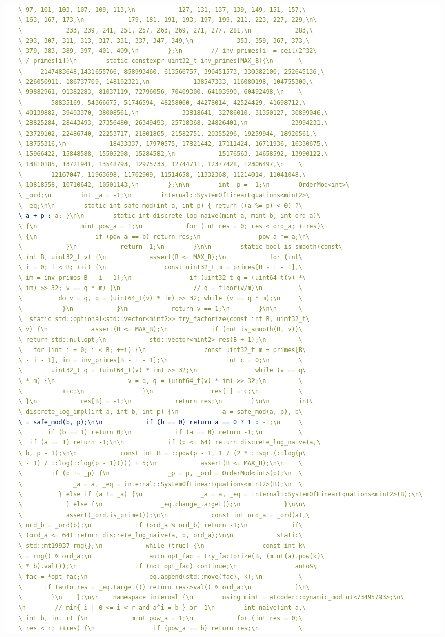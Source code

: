 ```yaml
    \ 97, 101, 103, 107, 109, 113,\n            127, 131, 137, 139, 149, 151, 157,\
    \ 163, 167, 173,\n            179, 181, 191, 193, 197, 199, 211, 223, 227, 229,\n\
    \            233, 239, 241, 251, 257, 263, 269, 271, 277, 281,\n            283,\
    \ 293, 307, 311, 313, 317, 331, 337, 347, 349,\n            353, 359, 367, 373,\
    \ 379, 383, 389, 397, 401, 409,\n        };\n        // inv_primes[i] = ceil(2^32\
    \ / primes[i])\n        static constexpr uint32_t inv_primes[MAX_B]{\n       \
    \     2147483648,1431655766, 858993460, 613566757, 390451573, 330382100, 252645136,\
    \ 226050911, 186737709, 148102321,\n            138547333, 116080198, 104755300,\
    \ 99882961, 91382283, 81037119, 72796056, 70409300, 64103990, 60492498,\n    \
    \        58835169, 54366675, 51746594, 48258060, 44278014, 42524429, 41698712,\
    \ 40139882, 39403370, 38008561,\n            33818641, 32786010, 31350127, 30899046,\
    \ 28825284, 28443493, 27356480, 26349493, 25718368, 24826401,\n            23994231,\
    \ 23729102, 22486740, 22253717, 21801865, 21582751, 20355296, 19259944, 18920561,\
    \ 18755316,\n            18433337, 17970575, 17821442, 17111424, 16711936, 16330675,\
    \ 15966422, 15848588, 15505298, 15284582,\n            15176563, 14658592, 13990122,\
    \ 13810185, 13721941, 13548793, 12975733, 12744711, 12377428, 12306497,\n    \
    \        12167047, 11963698, 11702909, 11514658, 11332368, 11214014, 11041048,\
    \ 10818558, 10710642, 10501143,\n        };\n\n        int _p = -1;\n        OrderMod<int>\
    \ _ord;\n        int _a = -1;\n        internal::SystemOfLinearEquations<mint2>\
    \ _eq;\n\n        static int safe_mod(int a, int p) { return ((a %= p) < 0) ?\
    \ a + p : a; }\n\n        static int discrete_log_naive(mint a, mint b, int ord_a)\
    \ {\n            mint pow_a = 1;\n            for (int res = 0; res < ord_a; ++res)\
    \ {\n                if (pow_a == b) return res;\n                pow_a *= a;\n\
    \            }\n            return -1;\n        }\n\n        static bool is_smooth(const\
    \ int B, uint32_t v) {\n            assert(B <= MAX_B);\n            for (int\
    \ i = 0; i < B; ++i) {\n                const uint32_t m = primes[B - i - 1],\
    \ im = inv_primes[B - i - 1];\n                if (uint32_t q = (uint64_t(v) *\
    \ im) >> 32; v == q * m) {\n                    // q = floor(v/m)\n          \
    \          do v = q, q = (uint64_t(v) * im) >> 32; while (v == q * m);\n     \
    \           }\n            }\n            return v == 1;\n        }\n\n      \
    \  static std::optional<std::vector<mint2>> try_factorize(const int B, uint32_t\
    \ v) {\n            assert(B <= MAX_B);\n            if (not is_smooth(B, v))\
    \ return std::nullopt;\n            std::vector<mint2> res(B + 1);\n         \
    \   for (int i = 0; i < B; ++i) {\n                const uint32_t m = primes[B\
    \ - i - 1], im = inv_primes[B - i - 1];\n                int c = 0;\n        \
    \        uint32_t q = (uint64_t(v) * im) >> 32;\n                while (v == q\
    \ * m) {\n                    v = q, q = (uint64_t(v) * im) >> 32;\n         \
    \           ++c;\n                }\n                res[i] = c;\n           \
    \ }\n            res[B] = -1;\n            return res;\n        }\n\n        int\
    \ discrete_log_impl(int a, int b, int p) {\n            a = safe_mod(a, p), b\
    \ = safe_mod(b, p);\n\n            if (b == 0) return a == 0 ? 1 : -1;\n     \
    \       if (b == 1) return 0;\n            if (a == 0) return -1;\n          \
    \  if (a == 1) return -1;\n\n            if (p <= 64) return discrete_log_naive(a,\
    \ b, p - 1);\n\n            const int B = ::pow(p - 1, 1 / (2 * ::sqrt(::log(p\
    \ - 1) / ::log(::log(p - 1))))) + 5;\n            assert(B <= MAX_B);\n\n    \
    \        if (p != _p) {\n                _p = p, _ord = OrderMod<int>(p);\n  \
    \              _a = a, _eq = internal::SystemOfLinearEquations<mint2>(B);\n  \
    \          } else if (a != _a) {\n                _a = a, _eq = internal::SystemOfLinearEquations<mint2>(B);\n\
    \            } else {\n                _eq.change_target();\n            }\n\n\
    \            assert(_ord.is_prime());\n\n            const int ord_a = _ord(a),\
    \ ord_b = _ord(b);\n            if (ord_a % ord_b) return -1;\n            if\
    \ (ord_a <= 64) return discrete_log_naive(a, b, ord_a);\n\n            static\
    \ std::mt19937 rng{};\n            while (true) {\n                const int k\
    \ = rng() % ord_a;\n                auto opt_fac = try_factorize(B, (mint(a).pow(k)\
    \ * b).val());\n                if (not opt_fac) continue;\n                auto&\
    \ fac = *opt_fac;\n                _eq.append(std::move(fac), k);\n          \
    \      if (auto res = _eq.target()) return res->val() % ord_a;\n            }\n\
    \        }\n    };\n\n    namespace internal {\n        using mint = atcoder::dynamic_modint<73495793>;\n\
    \n        // min{ i | 0 <= i < r and a^i = b } or -1\n        int naive(int a,\
    \ int b, int r) {\n            mint pow_a = 1;\n            for (int res = 0;\
    \ res < r; ++res) {\n                if (pow_a == b) return res;\n           \
```